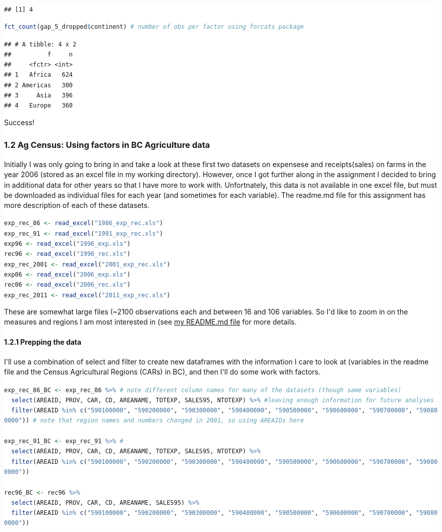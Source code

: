 ```
## [1] 4
```

```r
fct_count(gap_5_dropped$continent) # number of obs per factor using forcats package
```

```
## # A tibble: 4 x 2
##          f     n
##     <fctr> <int>
## 1   Africa   624
## 2 Americas   300
## 3     Asia   396
## 4   Europe   360
```

Success!

### 1.2 Ag Census: Using factors in BC Agriculture data

Initially I was only going to bring in and take a look at these first two datasets on expensese and receipts(sales) on farms in the year 2006 (stored as an excel file in my working directory). However, once I got further along in the assignment I decided to bring in additional data for other years so that I have more to work with. Unfortnately, this data is not available in one excel file, but must be downloaded as individual files for each year (and sometimes for each variable). The readme.md file for this assignment has more description of each of these datasets. 


```r
exp_rec_86 <- read_excel("1986_exp_rec.xls")
exp_rec_91 <- read_excel("1991_exp_rec.xls")
exp96 <- read_excel("1996_exp.xls")
rec96 <- read_excel("1996_rec.xls")
exp_rec_2001 <- read_excel("2001_exp_rec.xls")
exp06 <- read_excel("2006_exp.xls")
rec06 <- read_excel("2006_rec.xls")
exp_rec_2011 <- read_excel("2011_exp_rec.xls")
```

These are somewhat large files (~2100 observations each and between 16 and 106 variables. So I'd like to zoom in on the measures and regions I am most interested in (see <a href="">my README.md file</a> for more details.

#### 1.2.1 Prepping the data

I'll use a combination of select and filter to create new dataframes with the information I care to look at (variables in the readme file and the Census Agricultural Regions (CARs) in BC), and then I'll do some work with factors. 


```r
exp_rec_86_BC <- exp_rec_86 %>% # note different column names for many of the datasets (though same variables)
  select(AREAID, PROV, CAR, CD, AREANAME, TOTEXP, SALES95, NTOTEXP) %>% #leaving enough information for future analyses
  filter(AREAID %in% c("590100000", "590200000", "590300000", "590400000", "590500000", "590600000", "590700000", "590800000")) # note that region names and numbers changed in 2001, so using AREAIDs here

exp_rec_91_BC <- exp_rec_91 %>% # 
  select(AREAID, PROV, CAR, CD, AREANAME, TOTEXP, SALES95, NTOTEXP) %>% 
  filter(AREAID %in% c("590100000", "590200000", "590300000", "590400000", "590500000", "590600000", "590700000", "590800000")) 

rec96_BC <- rec96 %>% 
  select(AREAID, PROV, CAR, CD, AREANAME, SALES95) %>% 
  filter(AREAID %in% c("590100000", "590200000", "590300000", "590400000", "590500000", "590600000", "590700000", "590800000")) 
```